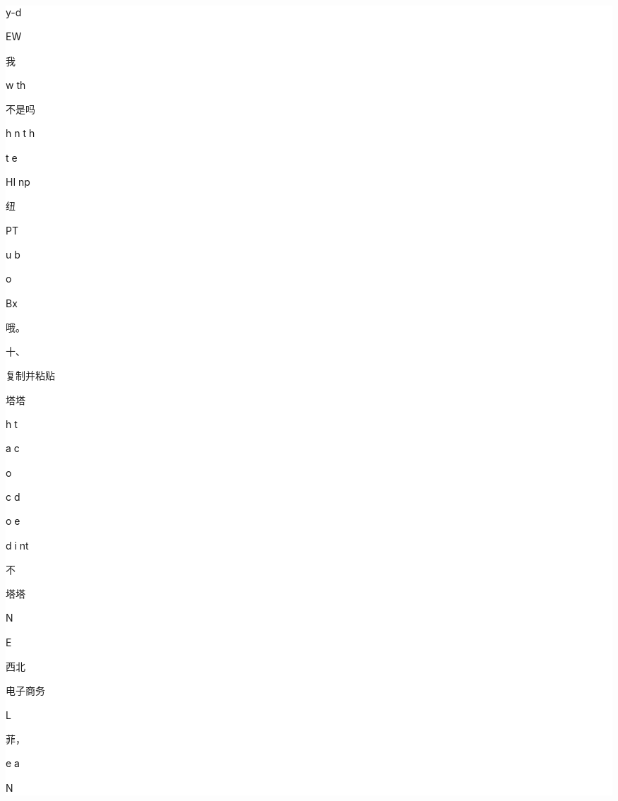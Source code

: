 y-d

EW

我

w th

不是吗

h n t h

t e

HI np

纽

PT

u b

o

Bx

哦。

十、

复制并粘贴

塔塔

h t

a c

o

c d

o e

d i nt

不

塔塔

N

E

西北

电子商务

L

菲，

e a

N
